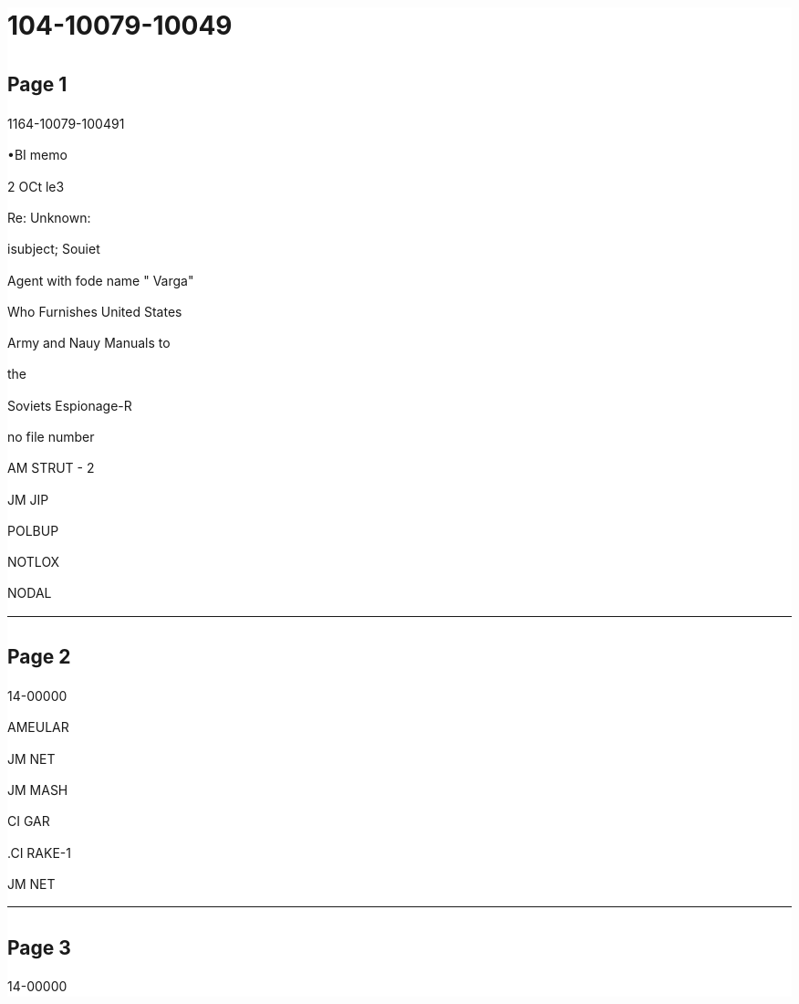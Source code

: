 # 104-10079-10049

## Page 1

1164-10079-100491

•BI memo

2 OCt le3

Re: Unknown:

isubject; Souiet

Agent with fode name " Varga"

Who Furnishes United States

Army and Nauy Manuals to

the

Soviets Espionage-R

no file number

AM STRUT - 2

JM JIP

POLBUP

NOTLOX

NODAL

---

## Page 2

14-00000

AMEULAR

JM NET

JM MASH

CI GAR

.CI RAKE-1

JM NET

---

## Page 3

14-00000
